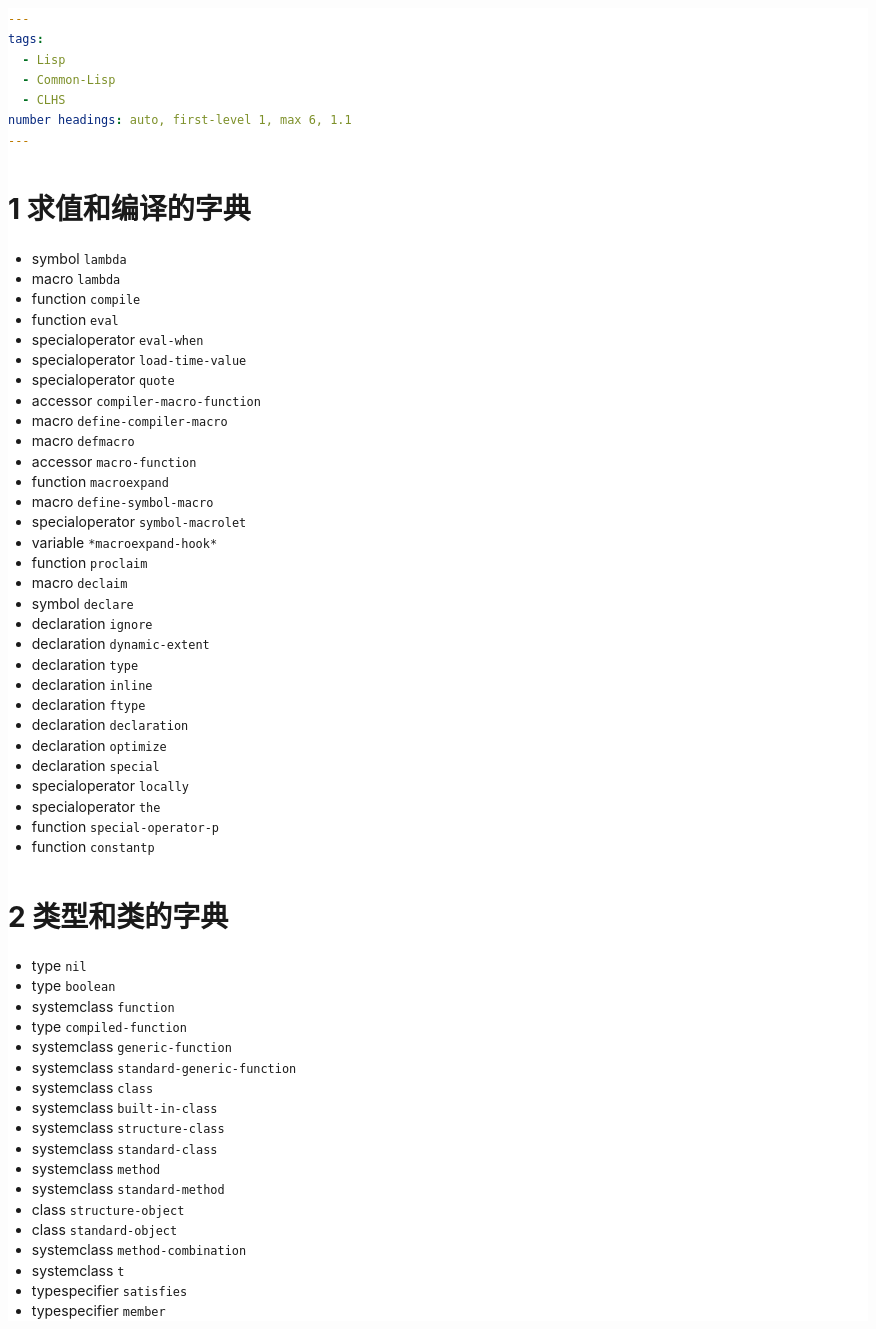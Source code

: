 ```yaml
---
tags:
  - Lisp
  - Common-Lisp
  - CLHS
number headings: auto, first-level 1, max 6, 1.1
---
```

# 1 求值和编译的字典

- symbol `lambda`
- macro `lambda`
- function `compile`
- function `eval`
- specialoperator `eval-when`
- specialoperator `load-time-value`
- specialoperator `quote`
- accessor `compiler-macro-function`
- macro `define-compiler-macro`
- macro `defmacro`
- accessor `macro-function`
- function `macroexpand`
- macro `define-symbol-macro`
- specialoperator `symbol-macrolet`
- variable ``*macroexpand-hook*``
- function `proclaim`
- macro `declaim`
- symbol `declare`
- declaration `ignore`
- declaration `dynamic-extent`
- declaration `type`
- declaration `inline`
- declaration `ftype`
- declaration `declaration`
- declaration `optimize`
- declaration `special`
- specialoperator `locally`
- specialoperator `the`
- function `special-operator-p`
- function `constantp`

# 2 类型和类的字典

- type `nil`
- type `boolean`
- systemclass `function`
- type `compiled-function`
- systemclass `generic-function`
- systemclass `standard-generic-function`
- systemclass `class`
- systemclass `built-in-class`
- systemclass `structure-class`
- systemclass `standard-class`
- systemclass `method`
- systemclass `standard-method`
- class `structure-object`
- class `standard-object`
- systemclass `method-combination`
- systemclass `t`
- typespecifier `satisfies`
- typespecifier `member`